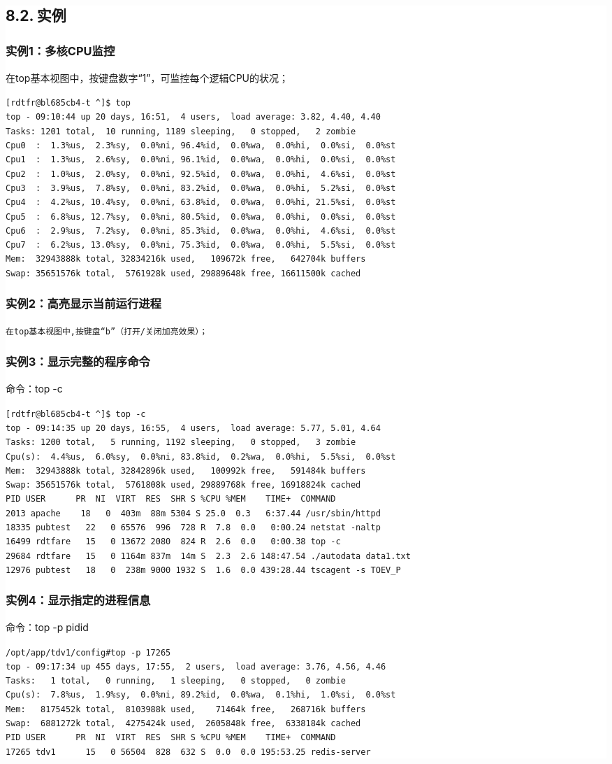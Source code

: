 ## 8.2. 实例

### 实例1：多核CPU监控

在top基本视图中，按键盘数字“1”，可监控每个逻辑CPU的状况；
    
    [rdtfr@bl685cb4-t ^]$ top
    top - 09:10:44 up 20 days, 16:51,  4 users,  load average: 3.82, 4.40, 4.40
    Tasks: 1201 total,  10 running, 1189 sleeping,   0 stopped,   2 zombie
    Cpu0  :  1.3%us,  2.3%sy,  0.0%ni, 96.4%id,  0.0%wa,  0.0%hi,  0.0%si,  0.0%st
    Cpu1  :  1.3%us,  2.6%sy,  0.0%ni, 96.1%id,  0.0%wa,  0.0%hi,  0.0%si,  0.0%st
    Cpu2  :  1.0%us,  2.0%sy,  0.0%ni, 92.5%id,  0.0%wa,  0.0%hi,  4.6%si,  0.0%st
    Cpu3  :  3.9%us,  7.8%sy,  0.0%ni, 83.2%id,  0.0%wa,  0.0%hi,  5.2%si,  0.0%st
    Cpu4  :  4.2%us, 10.4%sy,  0.0%ni, 63.8%id,  0.0%wa,  0.0%hi, 21.5%si,  0.0%st
    Cpu5  :  6.8%us, 12.7%sy,  0.0%ni, 80.5%id,  0.0%wa,  0.0%hi,  0.0%si,  0.0%st
    Cpu6  :  2.9%us,  7.2%sy,  0.0%ni, 85.3%id,  0.0%wa,  0.0%hi,  4.6%si,  0.0%st
    Cpu7  :  6.2%us, 13.0%sy,  0.0%ni, 75.3%id,  0.0%wa,  0.0%hi,  5.5%si,  0.0%st
    Mem:  32943888k total, 32834216k used,   109672k free,   642704k buffers
    Swap: 35651576k total,  5761928k used, 29889648k free, 16611500k cached
    

### 实例2：高亮显示当前运行进程
    
    在top基本视图中,按键盘“b”（打开/关闭加亮效果）；
    

### 实例3：显示完整的程序命令

命令：top -c
    
    [rdtfr@bl685cb4-t ^]$ top -c
    top - 09:14:35 up 20 days, 16:55,  4 users,  load average: 5.77, 5.01, 4.64
    Tasks: 1200 total,   5 running, 1192 sleeping,   0 stopped,   3 zombie
    Cpu(s):  4.4%us,  6.0%sy,  0.0%ni, 83.8%id,  0.2%wa,  0.0%hi,  5.5%si,  0.0%st
    Mem:  32943888k total, 32842896k used,   100992k free,   591484k buffers
    Swap: 35651576k total,  5761808k used, 29889768k free, 16918824k cached
    PID USER      PR  NI  VIRT  RES  SHR S %CPU %MEM    TIME+  COMMAND
    2013 apache    18   0  403m  88m 5304 S 25.0  0.3   6:37.44 /usr/sbin/httpd
    18335 pubtest   22   0 65576  996  728 R  7.8  0.0   0:00.24 netstat -naltp
    16499 rdtfare   15   0 13672 2080  824 R  2.6  0.0   0:00.38 top -c
    29684 rdtfare   15   0 1164m 837m  14m S  2.3  2.6 148:47.54 ./autodata data1.txt
    12976 pubtest   18   0  238m 9000 1932 S  1.6  0.0 439:28.44 tscagent -s TOEV_P
    

### 实例4：显示指定的进程信息

命令：top -p pidid
    
    /opt/app/tdv1/config#top -p 17265
    top - 09:17:34 up 455 days, 17:55,  2 users,  load average: 3.76, 4.56, 4.46
    Tasks:   1 total,   0 running,   1 sleeping,   0 stopped,   0 zombie
    Cpu(s):  7.8%us,  1.9%sy,  0.0%ni, 89.2%id,  0.0%wa,  0.1%hi,  1.0%si,  0.0%st
    Mem:   8175452k total,  8103988k used,    71464k free,   268716k buffers
    Swap:  6881272k total,  4275424k used,  2605848k free,  6338184k cached
    PID USER      PR  NI  VIRT  RES  SHR S %CPU %MEM    TIME+  COMMAND
    17265 tdv1      15   0 56504  828  632 S  0.0  0.0 195:53.25 redis-server
    